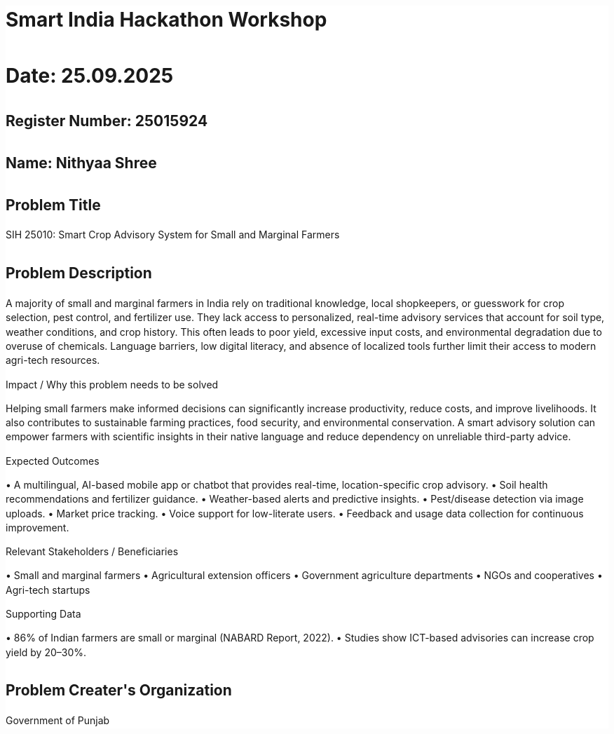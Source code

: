 # Smart India Hackathon Workshop
# Date: 25.09.2025
## Register Number: 25015924
## Name: Nithyaa Shree
## Problem Title
SIH 25010: Smart Crop Advisory System for Small and Marginal Farmers
## Problem Description
A majority of small and marginal farmers in India rely on traditional knowledge, local shopkeepers, or guesswork for crop selection, pest control, and fertilizer use. They lack access to personalized, real-time advisory services that account for soil type, weather conditions, and crop history. This often leads to poor yield, excessive input costs, and environmental degradation due to overuse of chemicals. Language barriers, low digital literacy, and absence of localized tools further limit their access to modern agri-tech resources.

Impact / Why this problem needs to be solved

Helping small farmers make informed decisions can significantly increase productivity, reduce costs, and improve livelihoods. It also contributes to sustainable farming practices, food security, and environmental conservation. A smart advisory solution can empower farmers with scientific insights in their native language and reduce dependency on unreliable third-party advice.

Expected Outcomes

• A multilingual, AI-based mobile app or chatbot that provides real-time, location-specific crop advisory.
• Soil health recommendations and fertilizer guidance.
• Weather-based alerts and predictive insights.
• Pest/disease detection via image uploads.
• Market price tracking.
• Voice support for low-literate users.
• Feedback and usage data collection for continuous improvement.

Relevant Stakeholders / Beneficiaries

• Small and marginal farmers
• Agricultural extension officers
• Government agriculture departments
• NGOs and cooperatives
• Agri-tech startups

Supporting Data

• 86% of Indian farmers are small or marginal (NABARD Report, 2022).
• Studies show ICT-based advisories can increase crop yield by 20–30%.

## Problem Creater's Organization
Government of Punjab
